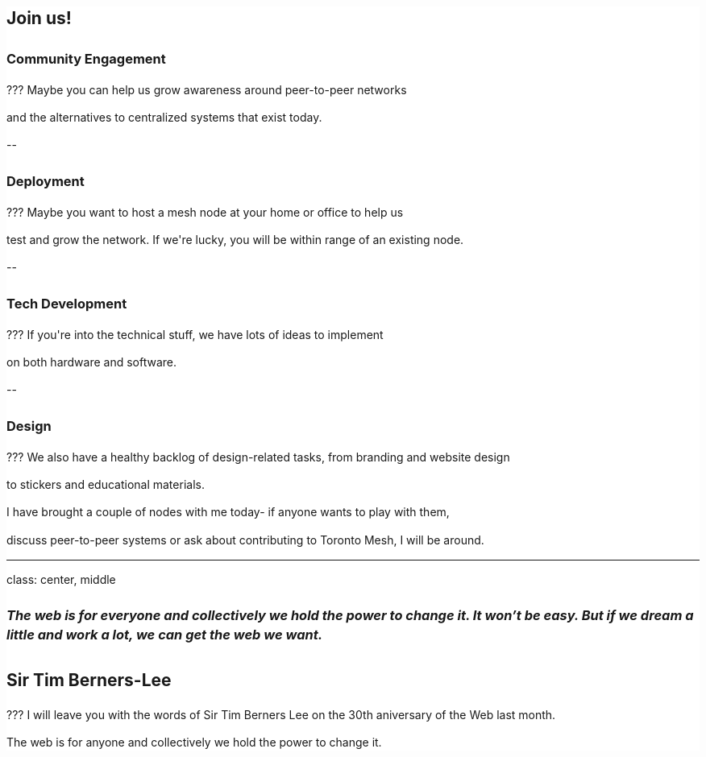 ## Join us!

### Community Engagement

???
Maybe you can help us grow awareness around peer-to-peer networks

and the alternatives to centralized systems that exist today.

--

### Deployment

???
Maybe you want to host a mesh node at your home or office to help us

test and grow the network. If we're lucky, you will be within range of an existing node.

--

### Tech Development

???
If you're into the technical stuff, we have lots of ideas to implement

on both hardware and software.

--

### Design

???
We also have a healthy backlog of design-related tasks, from branding and website design

to stickers and educational materials.

I have brought a couple of nodes with me today- if anyone wants to play with them,

discuss peer-to-peer systems or ask about contributing to Toronto Mesh, I will be around.

---

class: center, middle

### _The web is for everyone and collectively we hold the power to change it. It won’t be easy. But if we dream a little and work a lot, we can get the web we want._

## Sir Tim Berners-Lee

???
I will leave you with the words of Sir Tim Berners Lee on the 30th aniversary of the Web last month.

The web is for anyone and collectively we hold the power to change it.
